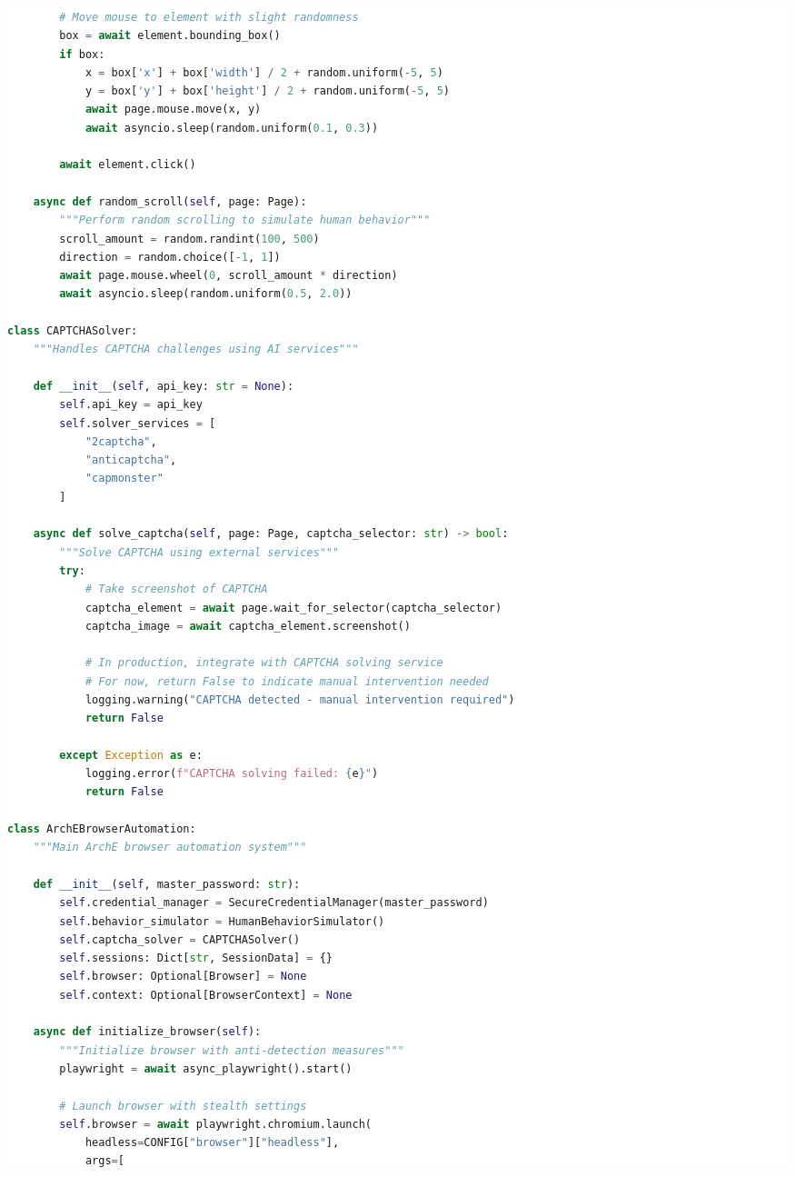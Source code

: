 ```python
        # Move mouse to element with slight randomness
        box = await element.bounding_box()
        if box:
            x = box['x'] + box['width'] / 2 + random.uniform(-5, 5)
            y = box['y'] + box['height'] / 2 + random.uniform(-5, 5)
            await page.mouse.move(x, y)
            await asyncio.sleep(random.uniform(0.1, 0.3))
        
        await element.click()
    
    async def random_scroll(self, page: Page):
        """Perform random scrolling to simulate human behavior"""
        scroll_amount = random.randint(100, 500)
        direction = random.choice([-1, 1])
        await page.mouse.wheel(0, scroll_amount * direction)
        await asyncio.sleep(random.uniform(0.5, 2.0))

class CAPTCHASolver:
    """Handles CAPTCHA challenges using AI services"""
    
    def __init__(self, api_key: str = None):
        self.api_key = api_key
        self.solver_services = [
            "2captcha",
            "anticaptcha", 
            "capmonster"
        ]
    
    async def solve_captcha(self, page: Page, captcha_selector: str) -> bool:
        """Solve CAPTCHA using external services"""
        try:
            # Take screenshot of CAPTCHA
            captcha_element = await page.wait_for_selector(captcha_selector)
            captcha_image = await captcha_element.screenshot()
            
            # In production, integrate with CAPTCHA solving service
            # For now, return False to indicate manual intervention needed
            logging.warning("CAPTCHA detected - manual intervention required")
            return False
            
        except Exception as e:
            logging.error(f"CAPTCHA solving failed: {e}")
            return False

class ArchEBrowserAutomation:
    """Main ArchE browser automation system"""
    
    def __init__(self, master_password: str):
        self.credential_manager = SecureCredentialManager(master_password)
        self.behavior_simulator = HumanBehaviorSimulator()
        self.captcha_solver = CAPTCHASolver()
        self.sessions: Dict[str, SessionData] = {}
        self.browser: Optional[Browser] = None
        self.context: Optional[BrowserContext] = None
        
    async def initialize_browser(self):
        """Initialize browser with anti-detection measures"""
        playwright = await async_playwright().start()
        
        # Launch browser with stealth settings
        self.browser = await playwright.chromium.launch(
            headless=CONFIG["browser"]["headless"],
            args=[
```